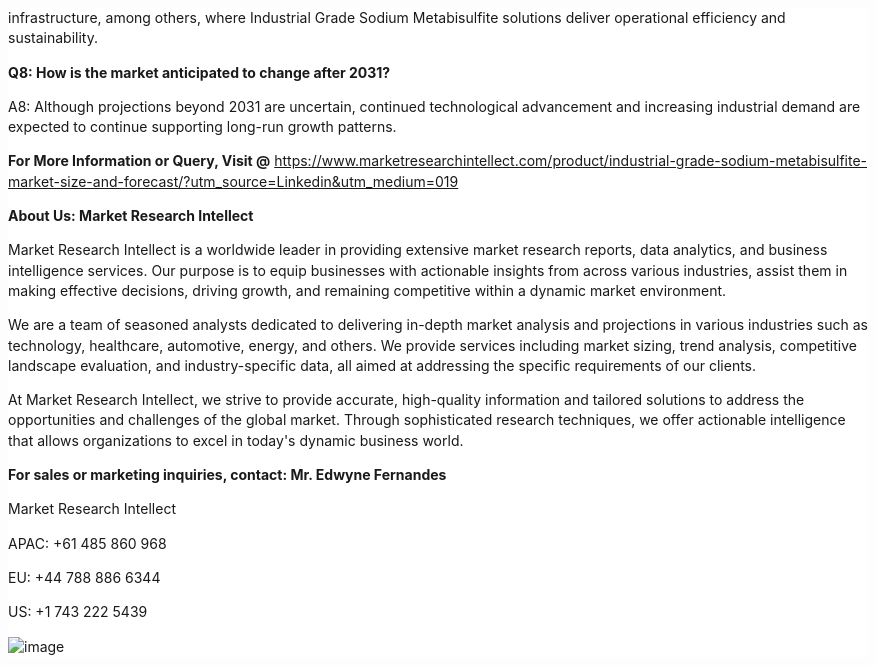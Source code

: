 infrastructure, among others, where Industrial Grade Sodium Metabisulfite solutions deliver operational efficiency and sustainability.</p><p><strong>Q8: How is the market anticipated to change after 2031?</strong></p><p>A8: Although projections beyond 2031 are uncertain, continued technological advancement and increasing industrial demand are expected to continue supporting long-run growth patterns.</p><p><strong>For More Information or Query, Visit @</strong> <a href="https://www.marketresearchintellect.com/product/industrial-grade-sodium-metabisulfite-market-size-and-forecast/?utm_source=Linkedin&utm_medium=019">https://www.marketresearchintellect.com/product/industrial-grade-sodium-metabisulfite-market-size-and-forecast/?utm_source=Linkedin&utm_medium=019</a></p><p><strong>About Us: Market Research Intellect</strong></p><p>Market Research Intellect is a worldwide leader in providing extensive market research reports, data analytics, and business intelligence services. Our purpose is to equip businesses with actionable insights from across various industries, assist them in making effective decisions, driving growth, and remaining competitive within a dynamic market environment.</p><p>We are a team of seasoned analysts dedicated to delivering in-depth market analysis and projections in various industries such as technology, healthcare, automotive, energy, and others. We provide services including market sizing, trend analysis, competitive landscape evaluation, and industry-specific data, all aimed at addressing the specific requirements of our clients.</p><p>At Market Research Intellect, we strive to provide accurate, high-quality information and tailored solutions to address the opportunities and challenges of the global market. Through sophisticated research techniques, we offer actionable intelligence that allows organizations to excel in today's dynamic business world.</p><p><strong>For sales or marketing inquiries, contact: Mr. Edwyne Fernandes</strong></p><p>Market Research Intellect</p><p>APAC: +61 485 860 968</p><p>EU: +44 788 886 6344</p><p>US: +1 743 222 5439</p><p><a title="" href=""></a></p><p><a title="" href=""></a></p><p><a title="" href=""></a></p><p><a title="" href=""></a></p><p><a title="" href=""></a></p><p><a title="" href=""></a></p><p><a title="" href=""></a></p>
![image](https://github.com/user-attachments/assets/be4140b8-6adb-4611-a220-00d1c1ad3cca)
